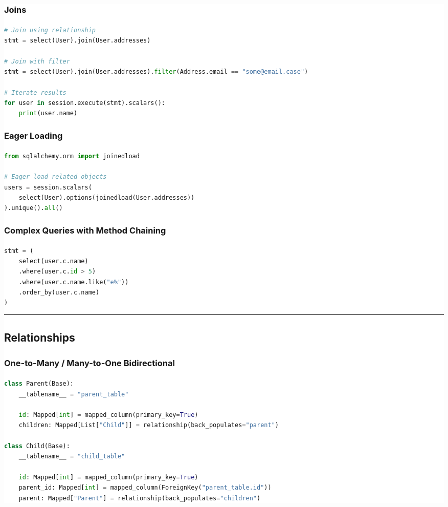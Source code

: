 ### Joins

```python
# Join using relationship
stmt = select(User).join(User.addresses)

# Join with filter
stmt = select(User).join(User.addresses).filter(Address.email == "some@email.case")

# Iterate results
for user in session.execute(stmt).scalars():
    print(user.name)
```

### Eager Loading

```python
from sqlalchemy.orm import joinedload

# Eager load related objects
users = session.scalars(
    select(User).options(joinedload(User.addresses))
).unique().all()
```

### Complex Queries with Method Chaining

```python
stmt = (
    select(user.c.name)
    .where(user.c.id > 5)
    .where(user.c.name.like("e%"))
    .order_by(user.c.name)
)
```

---

## Relationships

### One-to-Many / Many-to-One Bidirectional

```python
class Parent(Base):
    __tablename__ = "parent_table"
    
    id: Mapped[int] = mapped_column(primary_key=True)
    children: Mapped[List["Child"]] = relationship(back_populates="parent")

class Child(Base):
    __tablename__ = "child_table"
    
    id: Mapped[int] = mapped_column(primary_key=True)
    parent_id: Mapped[int] = mapped_column(ForeignKey("parent_table.id"))
    parent: Mapped["Parent"] = relationship(back_populates="children")
```
